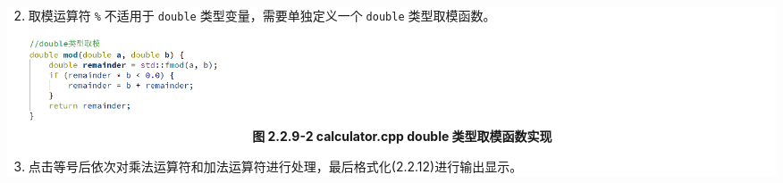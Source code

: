 2. 取模运算符 `%` 不适用于 `double` 类型变量，需要单独定义一个 `double` 类型取模函数。

   <img src="image/2.2.9-2.png" style="zoom:30%;" />

   <center><strong>图 2.2.9-2 calculator.cpp double 类型取模函数实现</strong></center>

3. 点击等号后依次对乘法运算符和加法运算符进行处理，最后格式化(2.2.12)进行输出显示。
